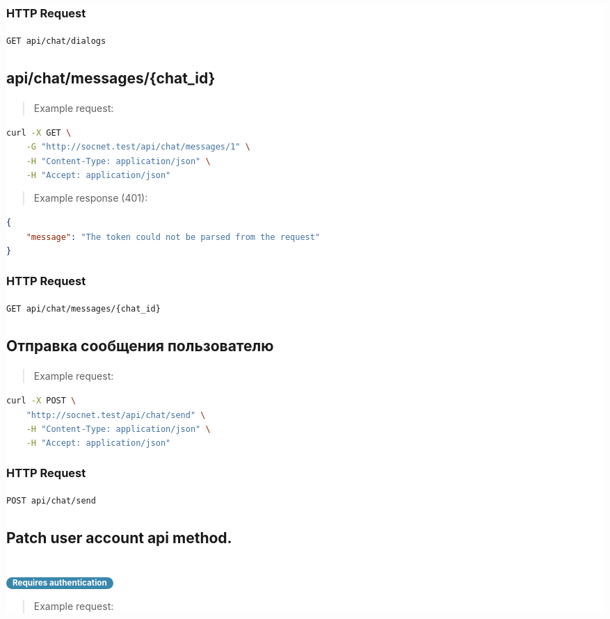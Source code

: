 ### HTTP Request
`GET api/chat/dialogs`





## api/chat/messages/{chat_id}
> Example request:

```bash
curl -X GET \
    -G "http://socnet.test/api/chat/messages/1" \
    -H "Content-Type: application/json" \
    -H "Accept: application/json"
```


> Example response (401):

```json
{
    "message": "The token could not be parsed from the request"
}
```

### HTTP Request
`GET api/chat/messages/{chat_id}`





## Отправка сообщения пользователю

> Example request:

```bash
curl -X POST \
    "http://socnet.test/api/chat/send" \
    -H "Content-Type: application/json" \
    -H "Accept: application/json"
```



### HTTP Request
`POST api/chat/send`





## Patch user account api method.

<br><small style="padding: 1px 9px 2px;font-weight: bold;white-space: nowrap;color: #ffffff;-webkit-border-radius: 9px;-moz-border-radius: 9px;border-radius: 9px;background-color: #3a87ad;">Requires authentication</small>
> Example request:
